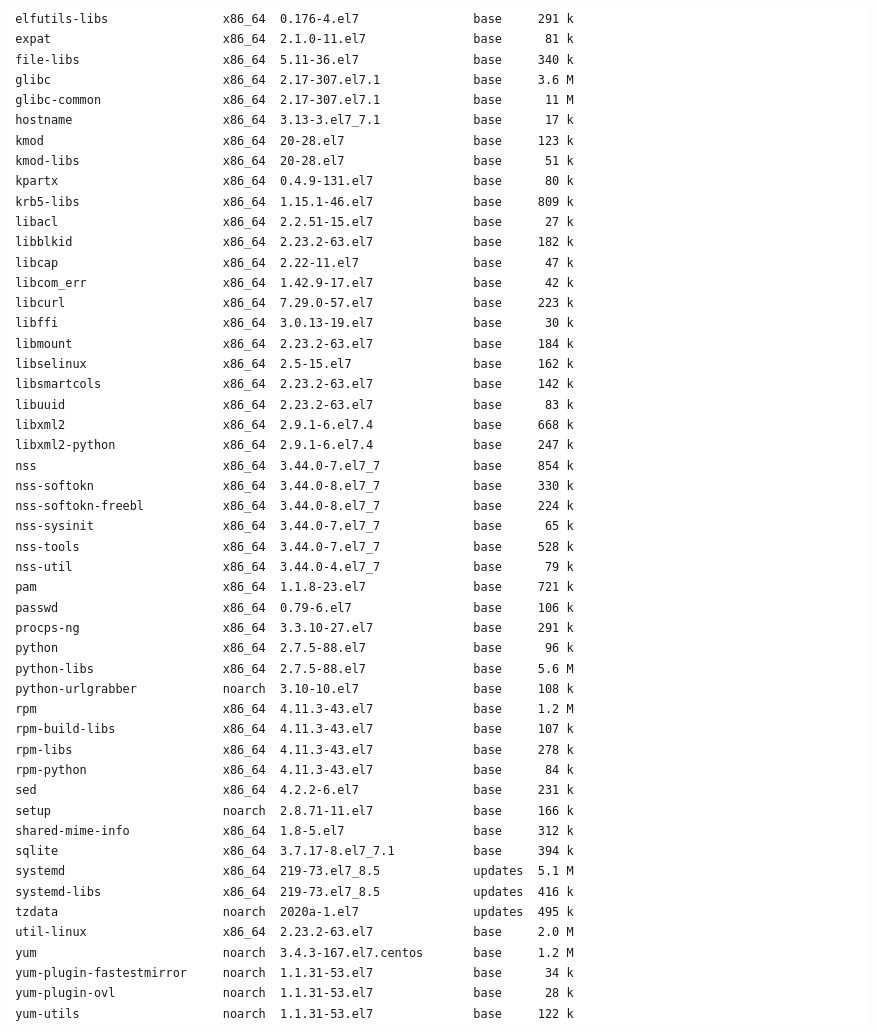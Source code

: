      elfutils-libs                x86_64  0.176-4.el7                base     291 k
     expat                        x86_64  2.1.0-11.el7               base      81 k
     file-libs                    x86_64  5.11-36.el7                base     340 k
     glibc                        x86_64  2.17-307.el7.1             base     3.6 M
     glibc-common                 x86_64  2.17-307.el7.1             base      11 M
     hostname                     x86_64  3.13-3.el7_7.1             base      17 k
     kmod                         x86_64  20-28.el7                  base     123 k
     kmod-libs                    x86_64  20-28.el7                  base      51 k
     kpartx                       x86_64  0.4.9-131.el7              base      80 k
     krb5-libs                    x86_64  1.15.1-46.el7              base     809 k
     libacl                       x86_64  2.2.51-15.el7              base      27 k
     libblkid                     x86_64  2.23.2-63.el7              base     182 k
     libcap                       x86_64  2.22-11.el7                base      47 k
     libcom_err                   x86_64  1.42.9-17.el7              base      42 k
     libcurl                      x86_64  7.29.0-57.el7              base     223 k
     libffi                       x86_64  3.0.13-19.el7              base      30 k
     libmount                     x86_64  2.23.2-63.el7              base     184 k
     libselinux                   x86_64  2.5-15.el7                 base     162 k
     libsmartcols                 x86_64  2.23.2-63.el7              base     142 k
     libuuid                      x86_64  2.23.2-63.el7              base      83 k
     libxml2                      x86_64  2.9.1-6.el7.4              base     668 k
     libxml2-python               x86_64  2.9.1-6.el7.4              base     247 k
     nss                          x86_64  3.44.0-7.el7_7             base     854 k
     nss-softokn                  x86_64  3.44.0-8.el7_7             base     330 k
     nss-softokn-freebl           x86_64  3.44.0-8.el7_7             base     224 k
     nss-sysinit                  x86_64  3.44.0-7.el7_7             base      65 k
     nss-tools                    x86_64  3.44.0-7.el7_7             base     528 k
     nss-util                     x86_64  3.44.0-4.el7_7             base      79 k
     pam                          x86_64  1.1.8-23.el7               base     721 k
     passwd                       x86_64  0.79-6.el7                 base     106 k
     procps-ng                    x86_64  3.3.10-27.el7              base     291 k
     python                       x86_64  2.7.5-88.el7               base      96 k
     python-libs                  x86_64  2.7.5-88.el7               base     5.6 M
     python-urlgrabber            noarch  3.10-10.el7                base     108 k
     rpm                          x86_64  4.11.3-43.el7              base     1.2 M
     rpm-build-libs               x86_64  4.11.3-43.el7              base     107 k
     rpm-libs                     x86_64  4.11.3-43.el7              base     278 k
     rpm-python                   x86_64  4.11.3-43.el7              base      84 k
     sed                          x86_64  4.2.2-6.el7                base     231 k
     setup                        noarch  2.8.71-11.el7              base     166 k
     shared-mime-info             x86_64  1.8-5.el7                  base     312 k
     sqlite                       x86_64  3.7.17-8.el7_7.1           base     394 k
     systemd                      x86_64  219-73.el7_8.5             updates  5.1 M
     systemd-libs                 x86_64  219-73.el7_8.5             updates  416 k
     tzdata                       noarch  2020a-1.el7                updates  495 k
     util-linux                   x86_64  2.23.2-63.el7              base     2.0 M
     yum                          noarch  3.4.3-167.el7.centos       base     1.2 M
     yum-plugin-fastestmirror     noarch  1.1.31-53.el7              base      34 k
     yum-plugin-ovl               noarch  1.1.31-53.el7              base      28 k
     yum-utils                    noarch  1.1.31-53.el7              base     122 k
    